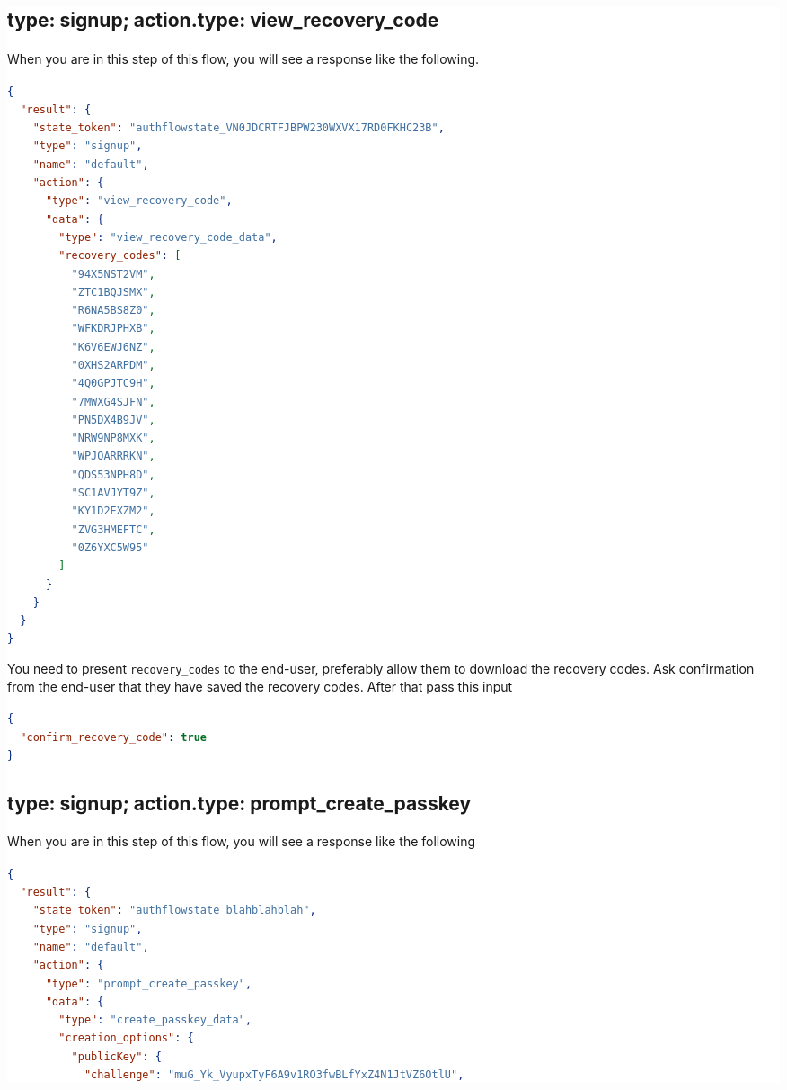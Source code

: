 ## type: signup; action.type: view_recovery_code

When you are in this step of this flow, you will see a response like the following.

```json
{
  "result": {
    "state_token": "authflowstate_VN0JDCRTFJBPW230WXVX17RD0FKHC23B",
    "type": "signup",
    "name": "default",
    "action": {
      "type": "view_recovery_code",
      "data": {
        "type": "view_recovery_code_data",
        "recovery_codes": [
          "94X5NST2VM",
          "ZTC1BQJSMX",
          "R6NA5BS8Z0",
          "WFKDRJPHXB",
          "K6V6EWJ6NZ",
          "0XHS2ARPDM",
          "4Q0GPJTC9H",
          "7MWXG4SJFN",
          "PN5DX4B9JV",
          "NRW9NP8MXK",
          "WPJQARRRKN",
          "QDS53NPH8D",
          "SC1AVJYT9Z",
          "KY1D2EXZM2",
          "ZVG3HMEFTC",
          "0Z6YXC5W95"
        ]
      }
    }
  }
}
```

You need to present `recovery_codes` to the end-user, preferably allow them to download the recovery codes. Ask confirmation from the end-user that they have saved the recovery codes. After that pass this input

```json
{
  "confirm_recovery_code": true
}
```

## type: signup; action.type: prompt_create_passkey

When you are in this step of this flow, you will see a response like the following

```json
{
  "result": {
    "state_token": "authflowstate_blahblahblah",
    "type": "signup",
    "name": "default",
    "action": {
      "type": "prompt_create_passkey",
      "data": {
        "type": "create_passkey_data",
        "creation_options": {
          "publicKey": {
            "challenge": "muG_Yk_VyupxTyF6A9v1RO3fwBLfYxZ4N1JtVZ6OtlU",
```
